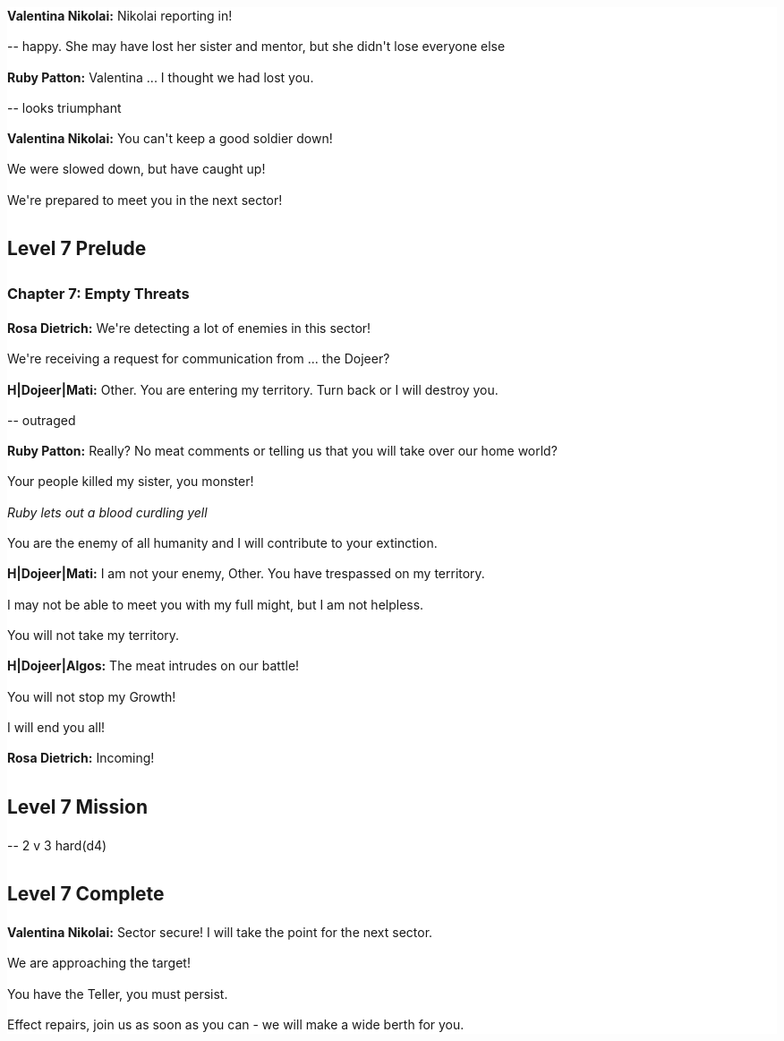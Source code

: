 **Valentina Nikolai:** Nikolai reporting in!

-- happy. She may have lost her sister and mentor, but she didn't lose everyone else

**Ruby Patton:** Valentina ... I thought we had lost you.

-- looks triumphant

**Valentina Nikolai:** You can't keep a good soldier down!

We were slowed down, but have caught up!

We're prepared to meet you in the next sector!

## Level 7 Prelude

### Chapter 7: Empty Threats

**Rosa Dietrich:** We're detecting a lot of enemies in this sector!

We're receiving a request for communication from ... the Dojeer?

**H|Dojeer|Mati:** Other. You are entering my territory. Turn back or I will destroy you.

-- outraged

**Ruby Patton:** Really? No meat comments or telling us that you will take over our home world?

Your people killed my sister, you monster!

*Ruby lets out a blood curdling yell*

You are the enemy of all humanity and I will contribute to your extinction.

**H|Dojeer|Mati:** I am not your enemy, Other. You have trespassed on my territory.

I may not be able to meet you with my full might, but I am not helpless.

You will not take my territory.

**H|Dojeer|Algos:** The meat intrudes on our battle!

You will not stop my Growth!

I will end you all!

**Rosa Dietrich:** Incoming!

## Level 7 Mission

-- 2 v 3 hard(d4)

## Level 7 Complete

**Valentina Nikolai:** Sector secure! I will take the point for the next sector.

We are approaching the target!

You have the Teller, you must persist.

Effect repairs, join us as soon as you can -  we will make a wide berth for you.
